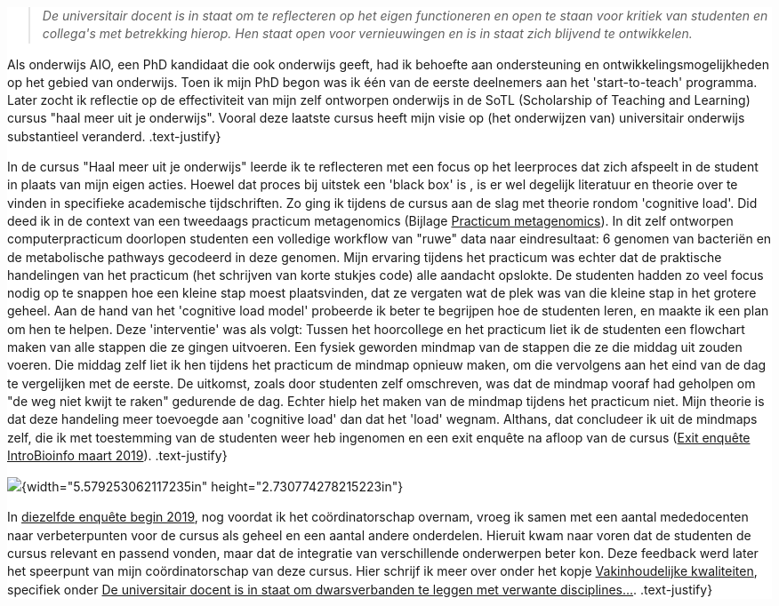 > *De universitair docent is in staat om te reflecteren op het eigen functioneren en open te staan voor kritiek van studenten en collega\'s met betrekking hierop. Hen staat open voor vernieuwingen en is in staat zich blijvend te ontwikkelen.*

Als onderwijs AIO, een PhD kandidaat die ook onderwijs geeft, had ik
behoefte aan ondersteuning en ontwikkelingsmogelijkheden op het gebied
van onderwijs. Toen ik mijn PhD begon was ik één van de eerste
deelnemers aan het 'start-to-teach' programma. Later zocht ik reflectie
op de effectiviteit van mijn zelf ontworpen onderwijs in de SoTL
(Scholarship of Teaching and Learning) cursus "haal meer uit je
onderwijs". Vooral deze laatste cursus heeft mijn visie op (het
onderwijzen van) universitair onderwijs substantieel veranderd.
.text-justify}

In de cursus "Haal meer uit je onderwijs" leerde ik te reflecteren met
een focus op het leerproces dat zich afspeelt in de student in plaats
van mijn eigen acties. Hoewel dat proces bij uitstek een 'black box' is
, is er wel degelijk literatuur en theorie over te vinden in specifieke
academische tijdschriften. Zo ging ik tijdens de cursus aan de slag met
theorie rondom 'cognitive load'. Did deed ik in de context van een
tweedaags practicum metagenomics (Bijlage [Practicum
metagenomics](#practicum-metagenomics)). In dit zelf
ontworpen computerpracticum doorlopen studenten een volledige workflow
van "ruwe" data naar eindresultaat: 6 genomen van bacteriën en de
metabolische pathways gecodeerd in deze genomen. Mijn ervaring tijdens
het practicum was echter dat de praktische handelingen van het practicum
(het schrijven van korte stukjes code) alle aandacht opslokte. De
studenten hadden zo veel focus nodig op te snappen hoe een kleine stap
moest plaatsvinden, dat ze vergaten wat de plek was van die kleine stap
in het grotere geheel. Aan de hand van het 'cognitive load model'
probeerde ik beter te begrijpen hoe de studenten leren, en maakte ik een
plan om hen te helpen. Deze 'interventie' was als volgt: Tussen het
hoorcollege en het practicum liet ik de studenten een flowchart maken
van alle stappen die ze gingen uitvoeren. Een fysiek geworden mindmap
van de stappen die ze die middag uit zouden voeren. Die middag zelf liet
ik hen tijdens het practicum de mindmap opnieuw maken, om die vervolgens
aan het eind van de dag te vergelijken met de eerste. De uitkomst, zoals
door studenten zelf omschreven, was dat de mindmap vooraf had geholpen
om "de weg niet kwijt te raken" gedurende de dag. Echter hielp het maken
van de mindmap tijdens het practicum niet. Mijn theorie is dat deze
handeling meer toevoegde aan 'cognitive load' dan dat het 'load' wegnam.
Althans, dat concludeer ik uit de mindmaps zelf, die ik met toestemming
van de studenten weer heb ingenomen en een exit enquête na afloop van de
cursus ([Exit enquête IntroBioinfo maart
2019](#exit-enquête-introbioinfo-maart-2019)).
.text-justify}

![](media/image78.png){width="5.579253062117235in"
height="2.730774278215223in"}

In [diezelfde enquête begin
2019](#exit-enquête-introbioinfo-oktober-2020), nog voordat
ik het coördinatorschap overnam, vroeg ik samen met een aantal
mededocenten naar verbeterpunten voor de cursus als geheel en een aantal
andere onderdelen. Hieruit kwam naar voren dat de studenten de cursus
relevant en passend vonden, maar dat de integratie van verschillende
onderwerpen beter kon. Deze feedback werd later het speerpunt van mijn
coördinatorschap van deze cursus. Hier schrijf ik meer over onder het
kopje [Vakinhoudelijke
kwaliteiten](#vakinhoudelijke-kwaliteiten), specifiek onder
[De universitair docent is in staat om dwarsverbanden te leggen met
verwante
disciplines...](#iyc465i4zxtp).
.text-justify}
